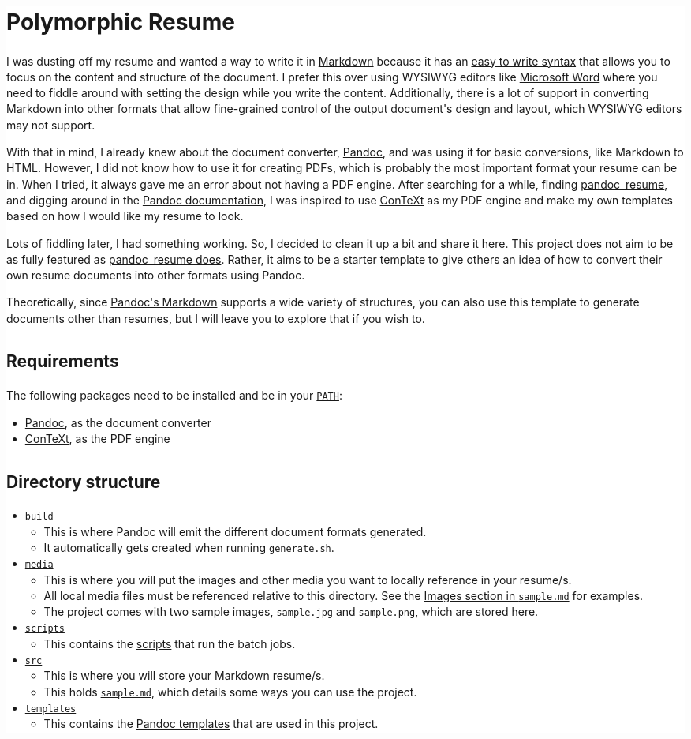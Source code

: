 # Polymorphic Resume

I was dusting off my resume and wanted a way to write it in [Markdown](https://www.markdownguide.org/getting-started) because it has an [easy to write syntax](https://www.markdownguide.org/basic-syntax) that allows you to focus on the content and structure of the document. I prefer this over using WYSIWYG editors like [Microsoft Word](https://en.wikipedia.org/wiki/Microsoft_Word) where you need to fiddle around with setting the design while you write the content. Additionally, there is a lot of support in converting Markdown into other formats that allow fine-grained control of the output document's design and layout, which WYSIWYG editors may not support.

With that in mind, I already knew about the document converter, [Pandoc](https://pandoc.org), and was using it for basic conversions, like Markdown to HTML. However, I did not know how to use it for creating PDFs, which is probably the most important format your resume can be in. When I tried, it always gave me an error about not having a PDF engine. After searching for a while, finding [pandoc_resume](https://github.com/mszep/pandoc_resume), and digging around in the [Pandoc documentation](https://pandoc.org/MANUAL.html), I was inspired to use [ConTeXt](https://wiki.contextgarden.net/FAQ#What_is_ConTeXt.3F) as my PDF engine and make my own templates based on how I would like my resume to look.

Lots of fiddling later, I had something working. So, I decided to clean it up a bit and share it here. This project does not aim to be as fully featured as [pandoc_resume does](https://github.com/mszep/pandoc_resume/issues/1). Rather, it aims to be a starter template to give others an idea of how to convert their own resume documents into other formats using Pandoc.

Theoretically, since [Pandoc's Markdown](https://pandoc.org/MANUAL.html#pandocs-markdown) supports a wide variety of structures, you can also use this template to generate documents other than resumes, but I will leave you to explore that if you wish to.

## Requirements

The following packages need to be installed and be in your [`PATH`](<https://en.wikipedia.org/wiki/PATH_(variable)>):

- [Pandoc](https://pandoc.org/installing.html), as the document converter
- [ConTeXt](https://wiki.contextgarden.net/Installation), as the PDF engine

## Directory structure

- `build`
  - This is where Pandoc will emit the different document formats generated.
  - It automatically gets created when running [`generate.sh`](#generatesh).
- [`media`](media)
  - This is where you will put the images and other media you want to locally reference in your resume/s.
  - All local media files must be referenced relative to this directory. See the [Images section in `sample.md`](src/sample.md#images) for examples.
  - The project comes with two sample images, `sample.jpg` and `sample.png`, which are stored here.
- [`scripts`](scripts)
  - This contains the [scripts](#scripts) that run the batch jobs.
- [`src`](src)
  - This is where you will store your Markdown resume/s.
  - This holds [`sample.md`](src/sample.md), which details some ways you can use the project.
- [`templates`](templates)
  - This contains the [Pandoc templates](#formats-with-templates) that are used in this project.
